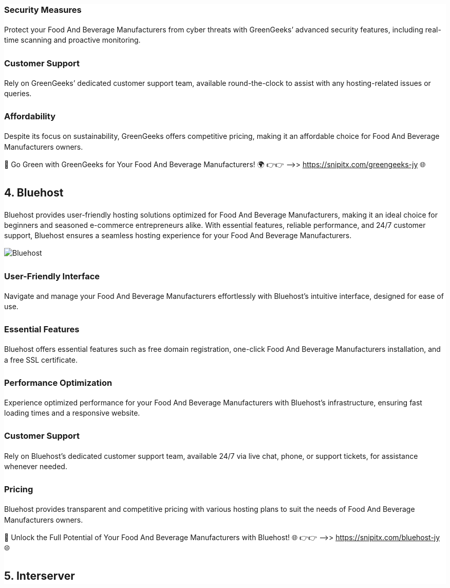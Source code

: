 ### Security Measures
Protect your Food And Beverage Manufacturers from cyber threats with GreenGeeks’ advanced security features, including real-time scanning and proactive monitoring.

### Customer Support
Rely on GreenGeeks’ dedicated customer support team, available round-the-clock to assist with any hosting-related issues or queries.

### Affordability
Despite its focus on sustainability, GreenGeeks offers competitive pricing, making it an affordable choice for Food And Beverage Manufacturers owners.

🌿 Go Green with GreenGeeks for Your Food And Beverage Manufacturers! 🌍
👉👉 -->> https://snipitx.com/greengeeks-jy 🌐

## 4. Bluehost

Bluehost provides user-friendly hosting solutions optimized for Food And Beverage Manufacturers, making it an ideal choice for beginners and seasoned e-commerce entrepreneurs alike. With essential features, reliable performance, and 24/7 customer support, Bluehost ensures a seamless hosting experience for your Food And Beverage Manufacturers.

![Bluehost](https://i.imgur.com/PasFF9E.jpeg "Bluehost Hosting")

### User-Friendly Interface
Navigate and manage your Food And Beverage Manufacturers effortlessly with Bluehost’s intuitive interface, designed for ease of use.

### Essential Features
Bluehost offers essential features such as free domain registration, one-click Food And Beverage Manufacturers installation, and a free SSL certificate.

### Performance Optimization
Experience optimized performance for your Food And Beverage Manufacturers with Bluehost’s infrastructure, ensuring fast loading times and a responsive website.

### Customer Support
Rely on Bluehost’s dedicated customer support team, available 24/7 via live chat, phone, or support tickets, for assistance whenever needed.

### Pricing
Bluehost provides transparent and competitive pricing with various hosting plans to suit the needs of Food And Beverage Manufacturers owners.

🚀 Unlock the Full Potential of Your Food And Beverage Manufacturers with Bluehost! 🌐
👉👉 -->> https://snipitx.com/bluehost-jy 🌐

## 5. Interserver
